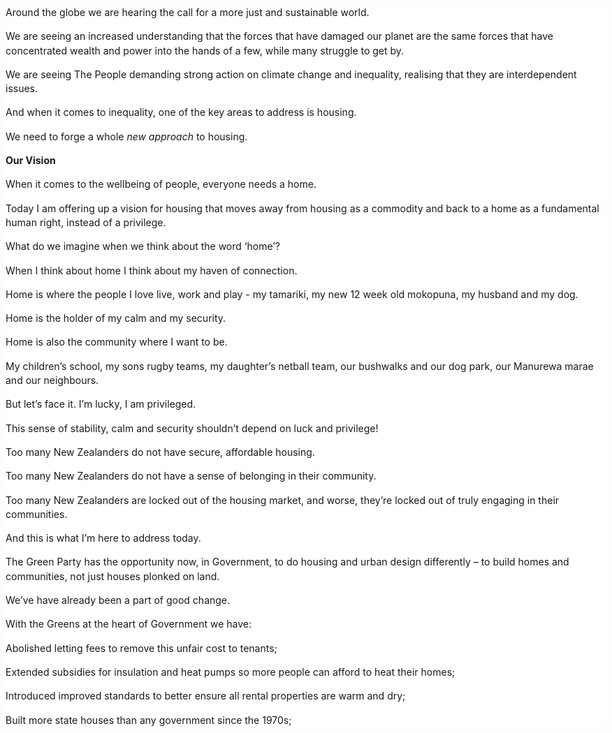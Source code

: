 

Around the globe we are hearing the call for a more just and sustainable world.

We are seeing an increased understanding that the forces that have damaged our planet are the same forces that have concentrated wealth and power into the hands of a few, while many struggle to get by.

We are seeing The People demanding strong action on climate change and inequality, realising that they are interdependent issues.

And when it comes to inequality, one of the key areas to address is housing.

We need to forge a whole _new_ _approach_ to housing.

**Our Vision**  
  
When it comes to the wellbeing of people, everyone needs a home.

Today I am offering up a vision for housing that moves away from housing as a commodity and back to a home as a fundamental human right, instead of a privilege.

What do we imagine when we think about the word ‘home’?

When I think about home I think about my haven of connection.

Home is where the people I love live, work and play - my tamariki, my new 12 week old mokopuna, my husband and my dog.

Home is the holder of my calm and my security.

Home is also the community where I want to be.

My children’s school, my sons rugby teams, my daughter’s netball team, our bushwalks and our dog park, our Manurewa marae and our neighbours.

But let’s face it. I’m lucky, I am privileged.

This sense of stability, calm and security shouldn’t depend on luck and privilege!

Too many New Zealanders do not have secure, affordable housing.

Too many New Zealanders do not have a sense of belonging in their community.

Too many New Zealanders are locked out of the housing market, and worse, they’re locked out of truly engaging in their communities.

And this is what I’m here to address today.

The Green Party has the opportunity now, in Government, to do housing and urban design differently – to build homes and communities, not just houses plonked on land.

We’ve have already been a part of good change.

With the Greens at the heart of Government we have:

Abolished letting fees to remove this unfair cost to tenants;

Extended subsidies for insulation and heat pumps so more people can afford to heat their homes;

Introduced improved standards to better ensure all rental properties are warm and dry;

Built more state houses than any government since the 1970s;
